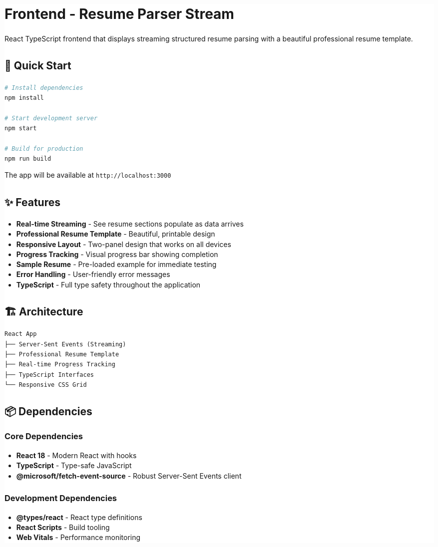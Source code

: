 # Frontend - Resume Parser Stream

React TypeScript frontend that displays streaming structured resume parsing with a beautiful professional resume template.

## 🚀 Quick Start

```bash
# Install dependencies
npm install

# Start development server
npm start

# Build for production
npm run build
```

The app will be available at `http://localhost:3000`

## ✨ Features

- **Real-time Streaming** - See resume sections populate as data arrives
- **Professional Resume Template** - Beautiful, printable design
- **Responsive Layout** - Two-panel design that works on all devices
- **Progress Tracking** - Visual progress bar showing completion
- **Sample Resume** - Pre-loaded example for immediate testing
- **Error Handling** - User-friendly error messages
- **TypeScript** - Full type safety throughout the application

## 🏗️ Architecture

```
React App
├── Server-Sent Events (Streaming)
├── Professional Resume Template
├── Real-time Progress Tracking
├── TypeScript Interfaces
└── Responsive CSS Grid
```

## 📦 Dependencies

### Core Dependencies
- **React 18** - Modern React with hooks
- **TypeScript** - Type-safe JavaScript
- **@microsoft/fetch-event-source** - Robust Server-Sent Events client

### Development Dependencies
- **@types/react** - React type definitions
- **React Scripts** - Build tooling
- **Web Vitals** - Performance monitoring
